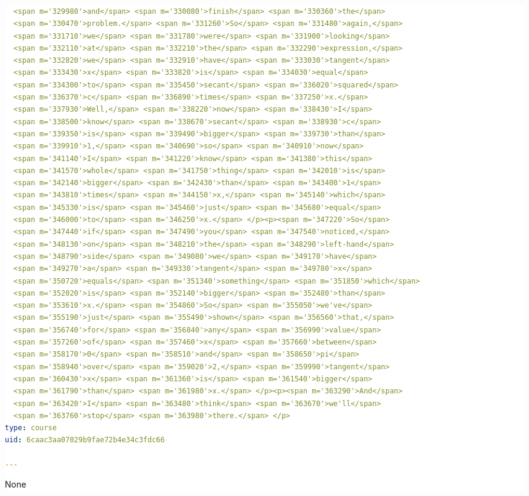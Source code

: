 ```yaml
  <span m='329980'>and</span> <span m='330080'>finish</span> <span m='330360'>the</span>
  <span m='330470'>problem.</span> <span m='331260'>So</span> <span m='331480'>again,</span>
  <span m='331710'>we</span> <span m='331780'>were</span> <span m='331900'>looking</span>
  <span m='332110'>at</span> <span m='332210'>the</span> <span m='332290'>expression,</span>
  <span m='332820'>we</span> <span m='332910'>have</span> <span m='333030'>tangent</span>
  <span m='333430'>x</span> <span m='333820'>is</span> <span m='334030'>equal</span>
  <span m='334300'>to</span> <span m='335450'>secant</span> <span m='336020'>squared</span>
  <span m='336370'>c</span> <span m='336890'>times</span> <span m='337250'>x.</span>
  <span m='337930'>Well,</span> <span m='338220'>now</span> <span m='338430'>I</span>
  <span m='338500'>know</span> <span m='338670'>secant</span> <span m='338930'>c</span>
  <span m='339350'>is</span> <span m='339490'>bigger</span> <span m='339730'>than</span>
  <span m='339910'>1,</span> <span m='340690'>so</span> <span m='340910'>now</span>
  <span m='341140'>I</span> <span m='341220'>know</span> <span m='341380'>this</span>
  <span m='341570'>whole</span> <span m='341750'>thing</span> <span m='342010'>is</span>
  <span m='342140'>bigger</span> <span m='342430'>than</span> <span m='343400'>1</span>
  <span m='343810'>times</span> <span m='344150'>x,</span> <span m='345140'>which</span>
  <span m='345330'>is</span> <span m='345460'>just</span> <span m='345680'>equal</span>
  <span m='346000'>to</span> <span m='346250'>x.</span> </p><p><span m='347220'>So</span>
  <span m='347440'>if</span> <span m='347490'>you</span> <span m='347540'>noticed,</span>
  <span m='348130'>on</span> <span m='348210'>the</span> <span m='348290'>left-hand</span>
  <span m='348790'>side</span> <span m='349080'>we</span> <span m='349170'>have</span>
  <span m='349270'>a</span> <span m='349330'>tangent</span> <span m='349780'>x</span>
  <span m='350720'>equals</span> <span m='351340'>something</span> <span m='351850'>which</span>
  <span m='352020'>is</span> <span m='352140'>bigger</span> <span m='352480'>than</span>
  <span m='353610'>x.</span> <span m='354860'>So</span> <span m='355050'>we've</span>
  <span m='355190'>just</span> <span m='355490'>shown</span> <span m='356560'>that,</span>
  <span m='356740'>for</span> <span m='356840'>any</span> <span m='356990'>value</span>
  <span m='357260'>of</span> <span m='357460'>x</span> <span m='357660'>between</span>
  <span m='358170'>0</span> <span m='358510'>and</span> <span m='358650'>pi</span>
  <span m='358940'>over</span> <span m='359020'>2,</span> <span m='359990'>tangent</span>
  <span m='360430'>x</span> <span m='361360'>is</span> <span m='361540'>bigger</span>
  <span m='361790'>than</span> <span m='361980'>x.</span> </p><p><span m='363290'>And</span>
  <span m='363420'>I</span> <span m='363480'>think</span> <span m='363670'>we'll</span>
  <span m='363760'>stop</span> <span m='363980'>there.</span> </p>
type: course
uid: 6caac3aa07029b9fae72b4e34c3fdc66

---
```

None